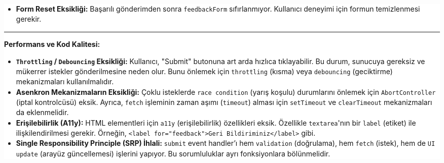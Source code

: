 - **Form Reset Eksikliği:** Başarılı gönderimden sonra `feedbackForm` sıfırlanmıyor. Kullanıcı deneyimi için formun temizlenmesi gerekir.

---

**Performans ve Kod Kalitesi:**

- **`Throttling` / `Debouncing` Eksikliği:** Kullanıcı, "Submit" butonuna art arda hızlıca tıklayabilir. Bu durum, sunucuya gereksiz ve mükerrer istekler gönderilmesine neden olur. Bunu önlemek için `throttling` (kısma) veya `debouncing` (geciktirme) mekanizmaları kullanılmalıdır.
- **Asenkron Mekanizmaların Eksikliği:** Çoklu isteklerde `race condition` (yarış koşulu) durumlarını önlemek için `AbortController` (iptal kontrolcüsü) eksik. Ayrıca, `fetch` işleminin zaman aşımı (`timeout`) alması için `setTimeout` ve `clearTimeout` mekanizmaları da eklenmelidir.
- **Erişilebilirlik (A11y):** HTML elementleri için `a11y` (erişilebilirlik) özellikleri eksik. Özellikle `textarea`'nın bir `label` (etiket) ile ilişkilendirilmesi gerekir. Örneğin, `<label for="feedback">Geri Bildiriminiz</label>` gibi.
- **Single Responsibility Principle (SRP) İhlali:** `submit` event handler’ı hem `validation` (doğrulama), hem `fetch` (istek), hem de `UI update` (arayüz güncellemesi) işlerini yapıyor. Bu sorumluluklar ayrı fonksiyonlara bölünmelidir.
